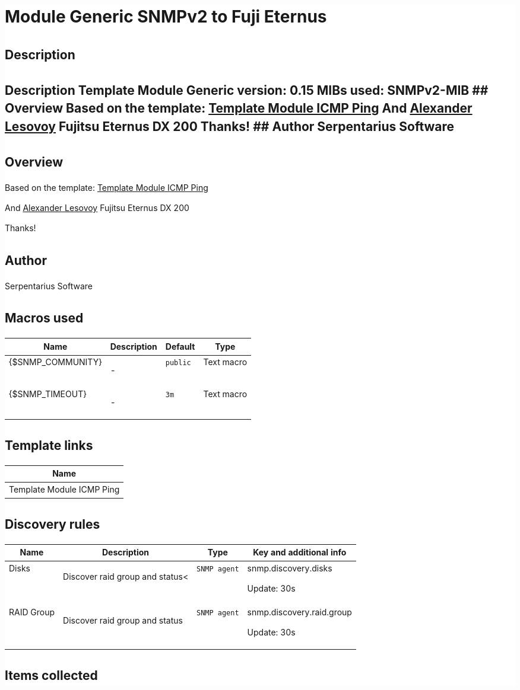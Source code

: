# Module Generic SNMPv2 to Fuji Eternus

## Description

## Description Template Module Generic version: 0.15 MIBs used: SNMPv2-MIB ## Overview Based on the template: [Template Module ICMP Ping](https://z.serahost.net/templates.php?form=update&templateid=10186) And [Alexander Lesovoy](owner/spacert) Fujitsu Eternus DX 200 Thanks! ## Author Serpentarius Software 

## Overview


Based on the template: [Template Module ICMP Ping](https://z.serahost.net/templates.php?form=update&templateid=10186)


And [Alexander Lesovoy](owner/spacert) Fujitsu Eternus DX 200


Thanks!




## Author

Serpentarius Software

## Macros used

|Name|Description|Default|Type|
|----|-----------|-------|----|
|{$SNMP_COMMUNITY}|<p>-</p>|`public`|Text macro|
|{$SNMP_TIMEOUT}|<p>-</p>|`3m`|Text macro|
## Template links

|Name|
|----|
|Template Module ICMP Ping|
## Discovery rules

|Name|Description|Type|Key and additional info|
|----|-----------|----|----|
|Disks|<p>Discover raid group and status<</p>|`SNMP agent`|snmp.discovery.disks<p>Update: 30s</p>|
|RAID Group|<p>Discover raid group and status</p>|`SNMP agent`|snmp.discovery.raid.group<p>Update: 30s</p>|
## Items collected
